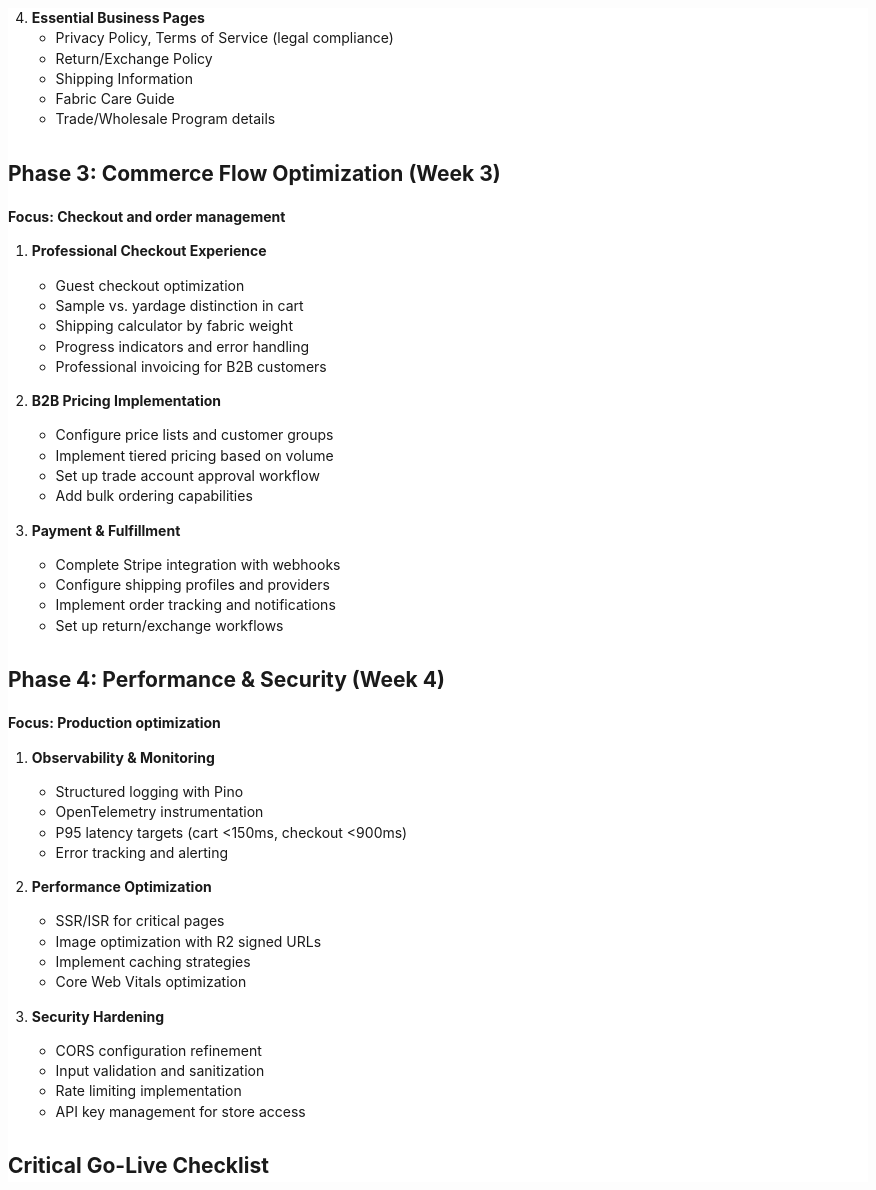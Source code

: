 4. **Essential Business Pages**
   - Privacy Policy, Terms of Service (legal compliance)
   - Return/Exchange Policy
   - Shipping Information
   - Fabric Care Guide
   - Trade/Wholesale Program details

## Phase 3: Commerce Flow Optimization (Week 3)
**Focus: Checkout and order management**

1. **Professional Checkout Experience**
   - Guest checkout optimization
   - Sample vs. yardage distinction in cart
   - Shipping calculator by fabric weight
   - Progress indicators and error handling
   - Professional invoicing for B2B customers

2. **B2B Pricing Implementation**
   - Configure price lists and customer groups
   - Implement tiered pricing based on volume
   - Set up trade account approval workflow
   - Add bulk ordering capabilities

3. **Payment & Fulfillment**
   - Complete Stripe integration with webhooks
   - Configure shipping profiles and providers
   - Implement order tracking and notifications
   - Set up return/exchange workflows

## Phase 4: Performance & Security (Week 4)
**Focus: Production optimization**

1. **Observability & Monitoring**
   - Structured logging with Pino
   - OpenTelemetry instrumentation
   - P95 latency targets (cart <150ms, checkout <900ms)
   - Error tracking and alerting

2. **Performance Optimization**
   - SSR/ISR for critical pages
   - Image optimization with R2 signed URLs
   - Implement caching strategies
   - Core Web Vitals optimization

3. **Security Hardening**
   - CORS configuration refinement
   - Input validation and sanitization
   - Rate limiting implementation
   - API key management for store access

## Critical Go-Live Checklist
